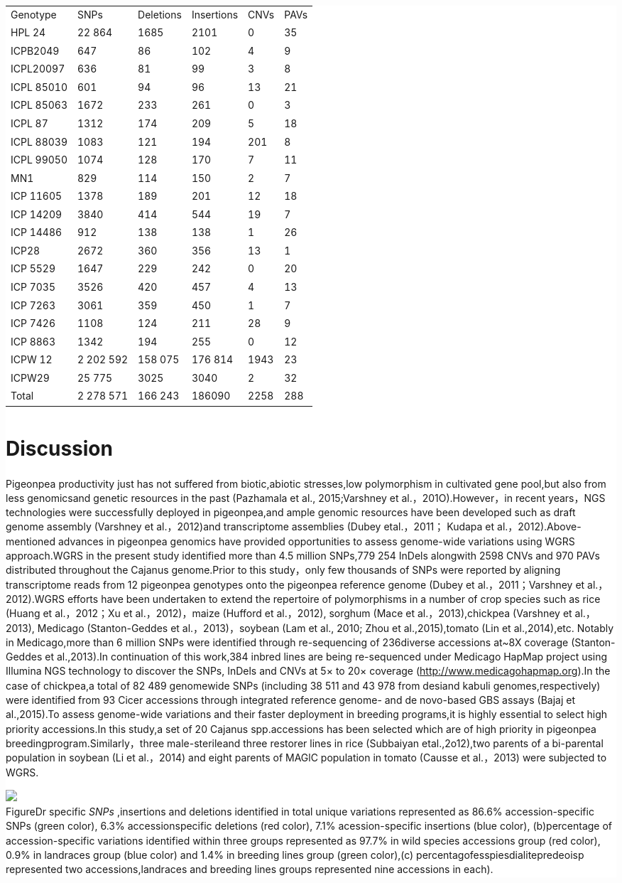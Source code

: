 <html><body><table><tr><td>Genotype</td><td>SNPs</td><td>Deletions</td><td>Insertions</td><td>CNVs</td><td>PAVs</td></tr><tr><td>HPL 24</td><td>22 864</td><td>1685</td><td>2101</td><td>0</td><td>35</td></tr><tr><td>ICPB2049</td><td>647</td><td>86</td><td>102</td><td>4</td><td>9</td></tr><tr><td>ICPL20097</td><td>636</td><td>81</td><td>99</td><td>3</td><td>8</td></tr><tr><td>ICPL 85010</td><td>601</td><td>94</td><td>96</td><td>13</td><td>21</td></tr><tr><td>ICPL 85063</td><td>1672</td><td>233</td><td>261</td><td>0</td><td>3</td></tr><tr><td>ICPL 87</td><td>1312</td><td>174</td><td>209</td><td>5</td><td>18</td></tr><tr><td>ICPL 88039</td><td>1083</td><td>121</td><td>194</td><td>201</td><td>8</td></tr><tr><td>ICPL 99050</td><td>1074</td><td>128</td><td>170</td><td>7</td><td>11</td></tr><tr><td>MN1</td><td>829</td><td>114</td><td>150</td><td>2</td><td>7</td></tr><tr><td>ICP 11605</td><td>1378</td><td>189</td><td>201</td><td>12</td><td>18</td></tr><tr><td>ICP 14209</td><td>3840</td><td>414</td><td>544</td><td>19</td><td>7</td></tr><tr><td>ICP 14486</td><td>912</td><td>138</td><td>138</td><td>1</td><td>26</td></tr><tr><td>ICP28</td><td>2672</td><td>360</td><td>356</td><td>13</td><td>1</td></tr><tr><td>ICP 5529</td><td>1647</td><td>229</td><td>242</td><td>0</td><td>20</td></tr><tr><td>ICP 7035</td><td>3526</td><td>420</td><td>457</td><td>4</td><td>13</td></tr><tr><td>ICP 7263</td><td>3061</td><td>359</td><td>450</td><td>1</td><td>7</td></tr><tr><td>ICP 7426</td><td>1108</td><td>124</td><td>211</td><td>28</td><td>9</td></tr><tr><td>ICP 8863</td><td>1342</td><td>194</td><td>255</td><td>0</td><td>12</td></tr><tr><td>ICPW 12</td><td>2 202 592</td><td>158 075</td><td>176 814</td><td>1943</td><td>23</td></tr><tr><td>ICPW29</td><td>25 775</td><td>3025</td><td>3040</td><td>2</td><td>32</td></tr><tr><td>Total</td><td>2 278 571</td><td>166 243</td><td>186090</td><td>2258</td><td>288</td></tr></table></body></html>

# Discussion

Pigeonpea productivity just has not suffered from biotic,abiotic stresses,low polymorphism in cultivated gene pool,but also from less genomicsand genetic resources in the past (Pazhamala et al., 2015;Varshney et al.，201O).However，in recent years，NGS technologies were successfully deployed in pigeonpea,and ample genomic resources have been developed such as draft genome assembly (Varshney et al.，2012)and transcriptome assemblies (Dubey etal.，2011； Kudapa et al.，2012).Above-mentioned advances in pigeonpea genomics have provided opportunities to assess genome-wide variations using WGRS approach.WGRS in the present study identified more than 4.5 million SNPs,779 254 InDels alongwith 2598 CNVs and 970 PAVs distributed throughout the Cajanus genome.Prior to this study，only few thousands of SNPs were reported by aligning transcriptome reads from 12 pigeonpea genotypes onto the pigeonpea reference genome (Dubey et al.，2011；Varshney et al.，2012).WGRS efforts have been undertaken to extend the repertoire of polymorphisms in a number of crop species such as rice (Huang et al.，2012；Xu et al.，2012)，maize (Hufford et al.，2012), sorghum (Mace et al.，2013),chickpea (Varshney et al.，2013), Medicago (Stanton-Geddes et al.，2013)，soybean (Lam et al., 2010; Zhou et al.,2015),tomato (Lin et al.,2014),etc. Notably in Medicago,more than 6 million SNPs were identified through re-sequencing of 236diverse accessions at\~8X coverage (Stanton-Geddes et al.,2013).In continuation of this work,384 inbred lines are being re-sequenced under Medicago HapMap project using Illumina NGS technology to discover the SNPs, InDels and CNVs at $5 \times$ to $2 0 \times$ coverage (http://www.medicagohapmap.org).In the case of chickpea,a total of 82 489 genomewide SNPs (including 38 511 and 43 978 from desiand kabuli genomes,respectively) were identified from 93 Cicer accessions through integrated reference genome- and de novo-based GBS assays (Bajaj et al.,2015).To assess genome-wide variations and their faster deployment in breeding programs,it is highly essential to select high priority accessions.In this study,a set of 20 Cajanus spp.accessions has been selected which are of high priority in pigeonpea breedingprogram.Similarly，three male-sterileand three restorer lines in rice (Subbaiyan etal.,2o12),two parents of a bi-parental population in soybean (Li et al.，2014) and eight parents of MAGlC population in tomato (Causse et al.，2013) were subjected to WGRS.

![](images/ef6cf073b33bd4efd4f9242dd1d007823d20da43260908708975c7cc8a9e0f6e.jpg)  
FigureDr specific $S N P s$ ,insertions and deletions identified in total unique variations represented as $8 6 . 6 \%$ accession-specific SNPs (green color), $6 . 3 \%$ accessionspecific deletions (red color), $7 . 1 \%$ acession-specific insertions (blue color), (b)percentage of accession-specific variations identified within three groups represented as $9 7 . 7 \%$ in wild species accessions group (red color), $0 . 9 \%$ in landraces group (blue color) and $1 . 4 \%$ in breeding lines group (green color),(c) percentagofesspiesdialitepredeoisp represented two accessions,landraces and breeding lines groups represented nine accessions in each).
